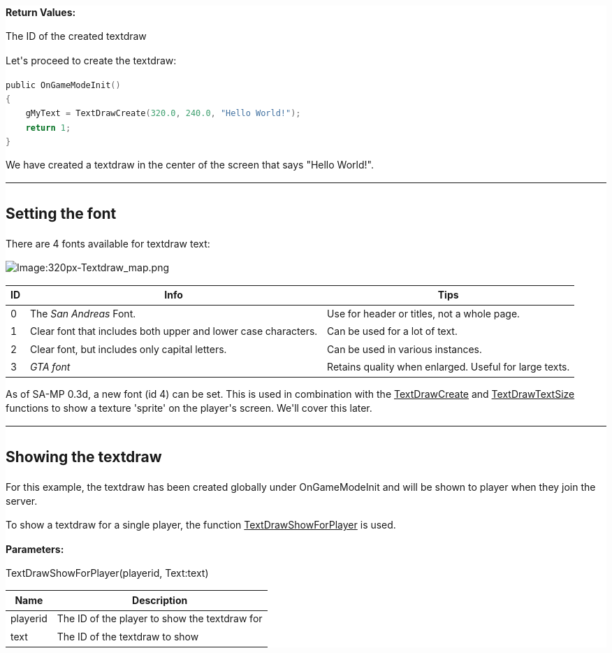 **Return Values:**

The ID of the created textdraw

Let's proceed to create the textdraw:

```c
public OnGameModeInit()
{
    gMyText = TextDrawCreate(320.0, 240.0, "Hello World!");
    return 1;
}
```

We have created a textdraw in the center of the screen that says "Hello World!".

---
  
## Setting the font

There are 4 fonts available for textdraw text:

![Image:320px-Textdraw_map.png](https://assets.open.mp/assets/images/textdraws/Textdraw_font_styles.png)

| ID  | Info                                                           | Tips                                                   |
| --- | -------------------------------------------------------------- | ------------------------------------------------------ |
| 0   | The _San Andreas_ Font.                                        | Use for header or titles, not a whole page.            |
| 1   | Clear font that includes both upper and lower case characters. | Can be used for a lot of text.                         |
| 2   | Clear font, but includes only capital letters.                 | Can be used in various instances.                      |
| 3   | _GTA font_                                                     | Retains quality when enlarged. Useful for large texts. |

As of SA-MP 0.3d, a new font (id 4) can be set. This is used in combination with the [TextDrawCreate](../functions/TextDrawCreate) and [TextDrawTextSize](../functions/TextDrawTextSize) functions to show a texture 'sprite' on the player's screen. We'll cover this later.

---
  
## Showing the textdraw

For this example, the textdraw has been created globally under OnGameModeInit and will be shown to player when they join the server.

To show a textdraw for a single player, the function [TextDrawShowForPlayer](../functions/TextDrawShowForPlayer) is used.

**Parameters:**

TextDrawShowForPlayer(playerid, Text:text)

| Name     | Description                                   |
| -------- | --------------------------------------------- |
| playerid | The ID of the player to show the textdraw for |
| text     | The ID of the textdraw to show                |
